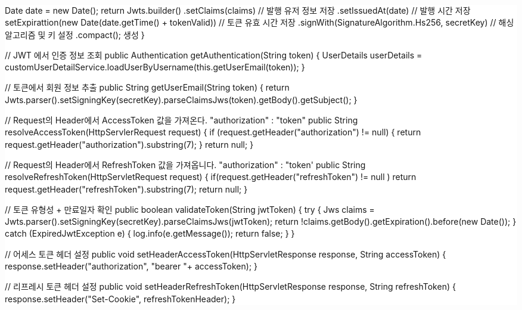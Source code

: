 Date date = new Date();
return Jwts.builder()
.setClaims(claims) // 발행 유저 정보 저장
.setIssuedAt(date) // 발행 시간 저장
setExpirattion(new Date(date.getTime() + tokenValid)) // 토큰 유효 시간 저장
.signWith(SignatureAlgorithm.Hs256, secretKey) // 해싱 알고리즘 및 키 설정
.compact(); 생성
}

// JWT 에서 인증 정보 조회
public Authentication getAuthentication(String token) {
UserDetails userDetails = customUserDetailService.loadUserByUsername(this.getUserEmail(token));
}

// 토큰에서 회원 정보 추출
public String getUserEmail(String token) {
return Jwts.parser().setSigningKey(secretKey).parseClaimsJws(token).getBody().getSubject();
}

// Request의 Header에서 AccessToken 값을 가져온다. "authorization" : "token"
public String resolveAccessToken(HttpServlerRequest request) 
{
if (request.getHeader("authorization") != null) {
return request.getHeader("authorization").substring(7);
}
return null;
}

// Request의 Header에서 RefreshToken 값을 가져옵니다. "authorization" : "token'
public String resolveRefreshToken(HttpServletRequest request) {
if(request.getHeader("refreshToken") != null )
return request.getHeader("refreshToken").substring(7);
return null;
}

// 토큰 유형성 + 만료일자 확인
public boolean validateToken(String jwtToken) {
try {
Jws<Claims> claims = Jwts.parser().setSigningKey(secretKey).parseClaimsJws(jwtToken);
return !claims.getBody().getExpiration().before(new Date());
} catch (ExpiredJwtException e) {
log.info(e.getMessage());
return false;
}
}

// 어세스 토큰 헤더 설정
public void setHeaderAccessToken(HttpServletResponse response, String accessToken) {
response.setHeader("authorization", "bearer "+ accessToken);
}

// 리프레시 토큰 헤더 설정
public void setHeaderRefreshToken(HttpServletResponse response, String refreshToken) {
response.setHeader("Set-Cookie", refreshTokenHeader);
}
